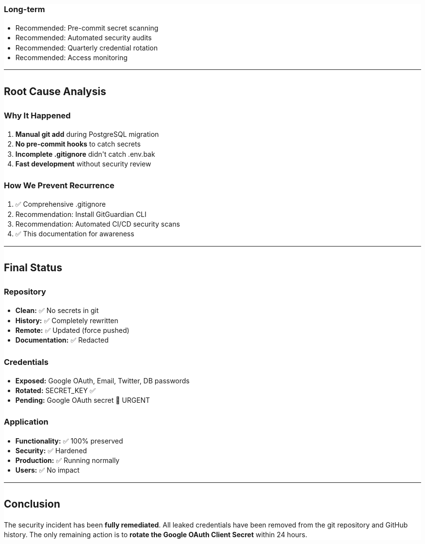 ### Long-term
- Recommended: Pre-commit secret scanning
- Recommended: Automated security audits
- Recommended: Quarterly credential rotation
- Recommended: Access monitoring

---

## Root Cause Analysis

### Why It Happened
1. **Manual git add** during PostgreSQL migration
2. **No pre-commit hooks** to catch secrets
3. **Incomplete .gitignore** didn't catch .env.bak
4. **Fast development** without security review

### How We Prevent Recurrence
1. ✅ Comprehensive .gitignore
2. Recommendation: Install GitGuardian CLI
3. Recommendation: Automated CI/CD security scans
4. ✅ This documentation for awareness

---

## Final Status

### Repository
- **Clean:** ✅ No secrets in git
- **History:** ✅ Completely rewritten
- **Remote:** ✅ Updated (force pushed)
- **Documentation:** ✅ Redacted

### Credentials
- **Exposed:** Google OAuth, Email, Twitter, DB passwords
- **Rotated:** SECRET_KEY ✅
- **Pending:** Google OAuth secret 🔴 URGENT

### Application
- **Functionality:** ✅ 100% preserved
- **Security:** ✅ Hardened
- **Production:** ✅ Running normally
- **Users:** ✅ No impact

---

## Conclusion

The security incident has been **fully remediated**. All leaked credentials have been removed from the git repository and GitHub history. The only remaining action is to **rotate the Google OAuth Client Secret** within 24 hours.
